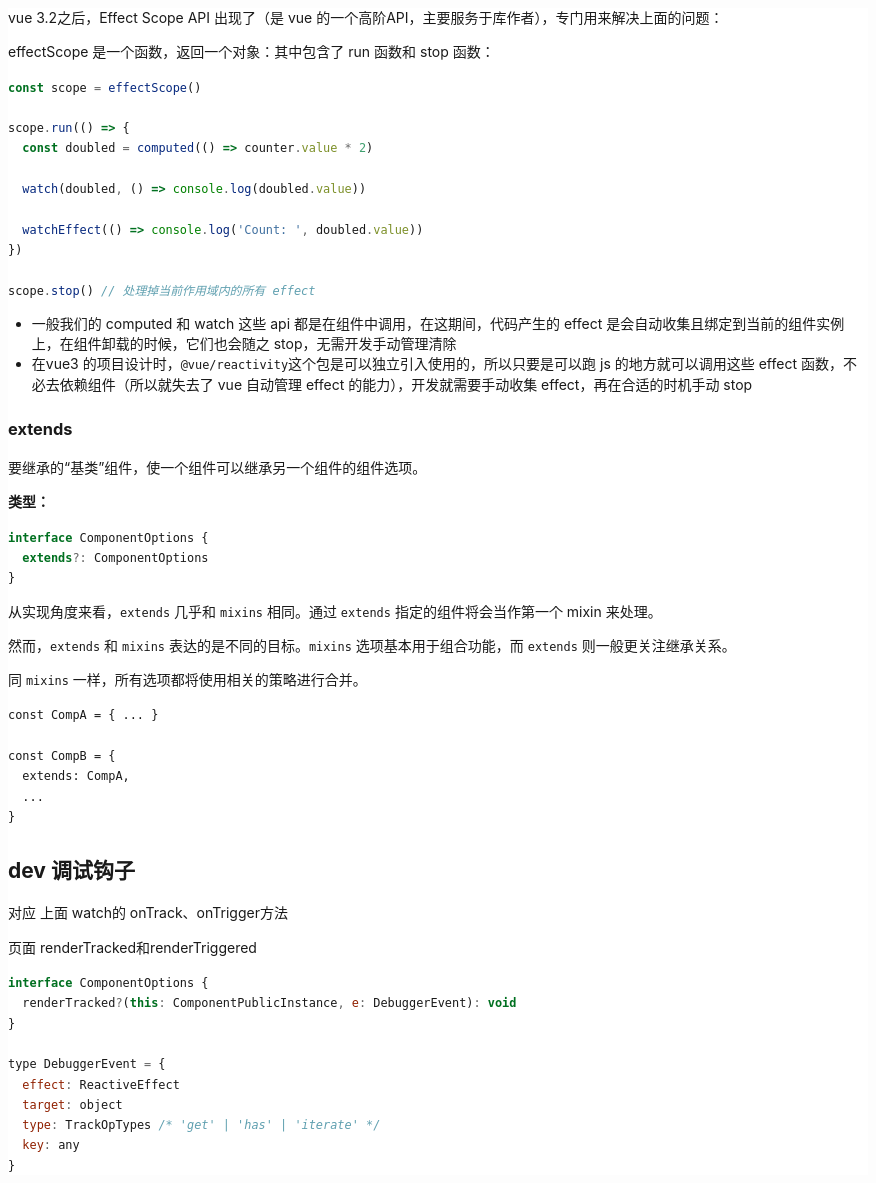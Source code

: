 vue 3.2之后，Effect Scope API 出现了（是 vue 的一个高阶API，主要服务于库作者），专门用来解决上面的问题：

effectScope 是一个函数，返回一个对象：其中包含了 run 函数和 stop 函数：

```javascript
const scope = effectScope()

scope.run(() => {
  const doubled = computed(() => counter.value * 2)

  watch(doubled, () => console.log(doubled.value))

  watchEffect(() => console.log('Count: ', doubled.value))
})

scope.stop() // 处理掉当前作用域内的所有 effect
```

- 一般我们的 computed 和 watch 这些 api 都是在组件中调用，在这期间，代码产生的 effect 是会自动收集且绑定到当前的组件实例上，在组件卸载的时候，它们也会随之 stop，无需开发手动管理清除
- 在vue3 的项目设计时，`@vue/reactivity`这个包是可以独立引入使用的，所以只要是可以跑 js 的地方就可以调用这些 effect 函数，不必去依赖组件（所以就失去了 vue 自动管理 effect 的能力），开发就需要手动收集 effect，再在合适的时机手动 stop 

### extends

要继承的“基类”组件，使一个组件可以继承另一个组件的组件选项。

**类型：** 

```javascript
interface ComponentOptions {
  extends?: ComponentOptions
}
```

从实现角度来看，`extends` 几乎和 `mixins` 相同。通过 `extends` 指定的组件将会当作第一个 mixin 来处理。

然而，`extends` 和 `mixins` 表达的是不同的目标。`mixins` 选项基本用于组合功能，而 `extends` 则一般更关注继承关系。

同 `mixins` 一样，所有选项都将使用相关的策略进行合并。

```
const CompA = { ... }

const CompB = {
  extends: CompA,
  ...
}
```

## dev 调试钩子

对应 上面 watch的 onTrack、onTrigger方法

页面 renderTracked和renderTriggered 

```javascript
interface ComponentOptions {
  renderTracked?(this: ComponentPublicInstance, e: DebuggerEvent): void
}

type DebuggerEvent = {
  effect: ReactiveEffect
  target: object
  type: TrackOpTypes /* 'get' | 'has' | 'iterate' */
  key: any
}
```
